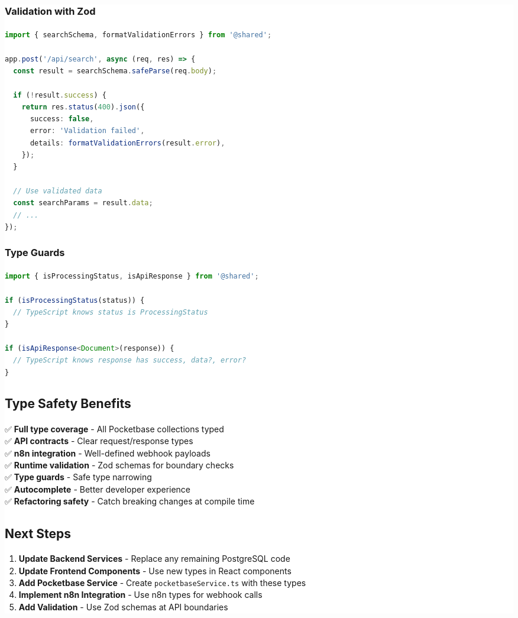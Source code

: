 ### Validation with Zod

```typescript
import { searchSchema, formatValidationErrors } from '@shared';

app.post('/api/search', async (req, res) => {
  const result = searchSchema.safeParse(req.body);
  
  if (!result.success) {
    return res.status(400).json({
      success: false,
      error: 'Validation failed',
      details: formatValidationErrors(result.error),
    });
  }
  
  // Use validated data
  const searchParams = result.data;
  // ...
});
```

### Type Guards

```typescript
import { isProcessingStatus, isApiResponse } from '@shared';

if (isProcessingStatus(status)) {
  // TypeScript knows status is ProcessingStatus
}

if (isApiResponse<Document>(response)) {
  // TypeScript knows response has success, data?, error?
}
```

## Type Safety Benefits

✅ **Full type coverage** - All Pocketbase collections typed  
✅ **API contracts** - Clear request/response types  
✅ **n8n integration** - Well-defined webhook payloads  
✅ **Runtime validation** - Zod schemas for boundary checks  
✅ **Type guards** - Safe type narrowing  
✅ **Autocomplete** - Better developer experience  
✅ **Refactoring safety** - Catch breaking changes at compile time

## Next Steps

1. **Update Backend Services** - Replace any remaining PostgreSQL code
2. **Update Frontend Components** - Use new types in React components
3. **Add Pocketbase Service** - Create `pocketbaseService.ts` with these types
4. **Implement n8n Integration** - Use n8n types for webhook calls
5. **Add Validation** - Use Zod schemas at API boundaries
